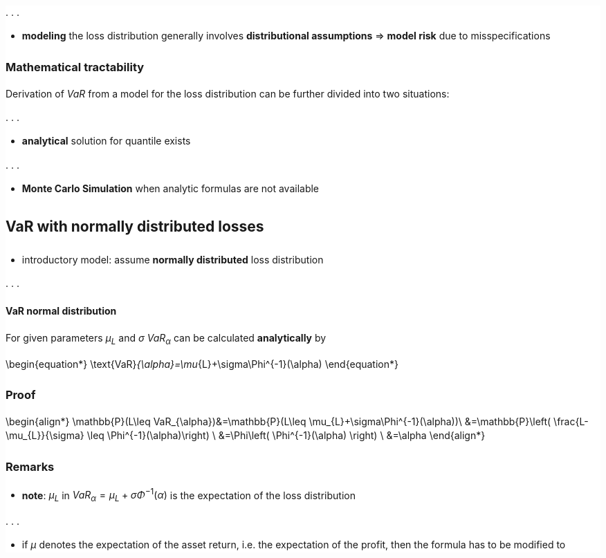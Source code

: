 . . .

- **modeling** the loss distribution generally involves
  **distributional assumptions** $\Rightarrow$ **model risk** due to
  misspecifications

### Mathematical tractability

Derivation of *VaR* from a model for the loss distribution can be
further divided into two situations:

. . .

- **analytical** solution for quantile exists

. . .

- **Monte Carlo Simulation** when analytic formulas are not available

## VaR with normally distributed losses

### 

- introductory model: assume **normally distributed** loss
  distribution

. . .

#### VaR normal distribution

For given parameters $\mu_{L}$ and $\sigma$ $VaR_{\alpha}$ can be
calculated **analytically** by 

\begin{equation*}
\text{VaR}_{\alpha}=\mu_{L}+\sigma\Phi^{-1}(\alpha)
\end{equation*}

### Proof

\begin{align*}
\mathbb{P}(L\leq VaR_{\alpha})&=\mathbb{P}(L\leq \mu_{L}+\sigma\Phi^{-1}(\alpha))\\
&=\mathbb{P}\left( \frac{L-\mu_{L}}{\sigma} \leq \Phi^{-1}(\alpha)\right) \\
&=\Phi\left( \Phi^{-1}(\alpha) \right) \\
&=\alpha
\end{align*}


### Remarks

- **note**: $\mu_{L}$ in
  $VaR_{\alpha}=\mu_{L}+\sigma\Phi^{-1}(\alpha)$ is the expectation of
  the loss distribution 

. . .

- if $\mu$ denotes the expectation of the asset return, i.e. the
  expectation of the profit, then the formula has to be modified to 
